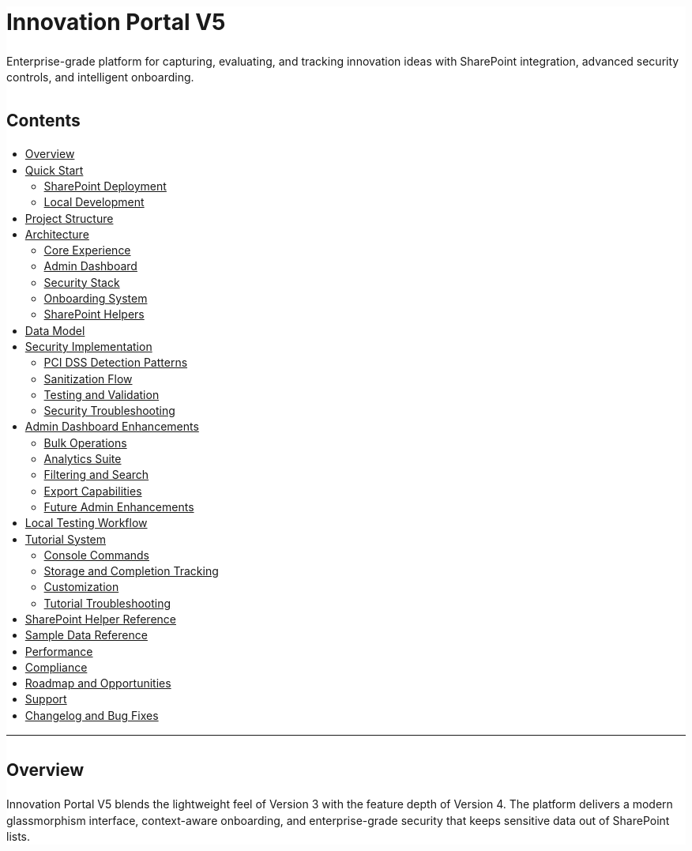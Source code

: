# Innovation Portal V5

Enterprise-grade platform for capturing, evaluating, and tracking innovation ideas with SharePoint integration, advanced security controls, and intelligent onboarding.

## Contents
- [Overview](#overview)
- [Quick Start](#quick-start)
  - [SharePoint Deployment](#sharepoint-deployment)
  - [Local Development](#local-development)
- [Project Structure](#project-structure)
- [Architecture](#architecture)
  - [Core Experience](#core-experience)
  - [Admin Dashboard](#admin-dashboard)
  - [Security Stack](#security-stack)
  - [Onboarding System](#onboarding-system)
  - [SharePoint Helpers](#sharepoint-helpers)
- [Data Model](#data-model)
- [Security Implementation](#security-implementation)
  - [PCI DSS Detection Patterns](#pci-dss-detection-patterns)
  - [Sanitization Flow](#sanitization-flow)
  - [Testing and Validation](#testing-and-validation)
  - [Security Troubleshooting](#security-troubleshooting)
- [Admin Dashboard Enhancements](#admin-dashboard-enhancements)
  - [Bulk Operations](#bulk-operations)
  - [Analytics Suite](#analytics-suite)
  - [Filtering and Search](#filtering-and-search)
  - [Export Capabilities](#export-capabilities)
  - [Future Admin Enhancements](#future-admin-enhancements)
- [Local Testing Workflow](#local-testing-workflow)
- [Tutorial System](#tutorial-system)
  - [Console Commands](#console-commands)
  - [Storage and Completion Tracking](#storage-and-completion-tracking)
  - [Customization](#customization)
  - [Tutorial Troubleshooting](#tutorial-troubleshooting)
- [SharePoint Helper Reference](#sharepoint-helper-reference)
- [Sample Data Reference](#sample-data-reference)
- [Performance](#performance)
- [Compliance](#compliance)
- [Roadmap and Opportunities](#roadmap-and-opportunities)
- [Support](#support)
- [Changelog and Bug Fixes](#changelog-and-bug-fixes)

---

## Overview
Innovation Portal V5 blends the lightweight feel of Version 3 with the feature depth of Version 4. The platform delivers a modern glassmorphism interface, context-aware onboarding, and enterprise-grade security that keeps sensitive data out of SharePoint lists.
